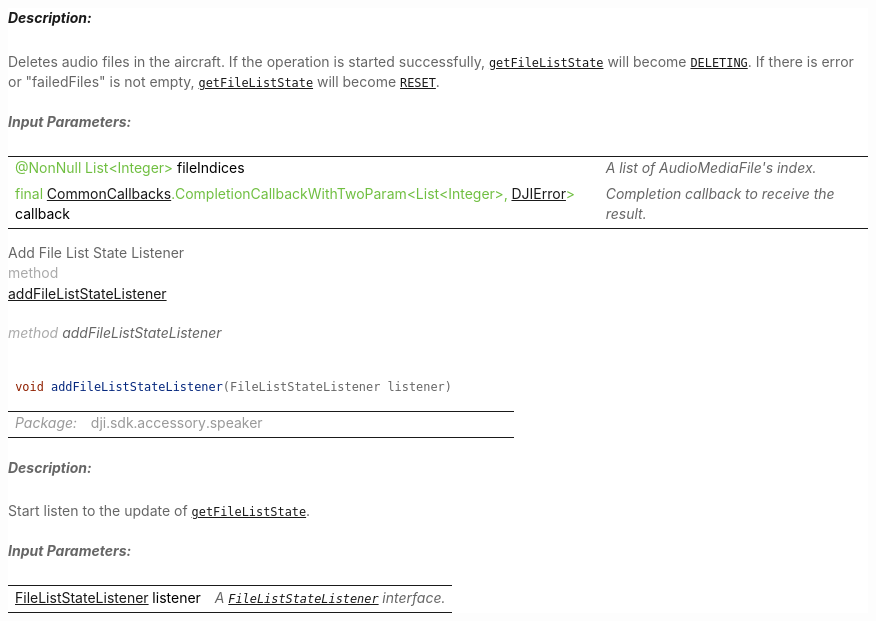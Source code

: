 ##### Description:



<font color="#666">Deletes audio files in the aircraft. If the operation is started successfully, <code><a href="/Components/AccessoryAggregation/DJIAccessoryAggregation_DJISpeaker.html#djiaccessoryaggregation_djispeaker_fileliststate">getFileListState</a></code> will  become <code><a href="/Components/Camera/DJIMediaManager.html#djimediamanager_djimediafileliststate_deleting">DELETING</a></code>. If there is error or  "failedFiles" is not empty, <code><a href="/Components/AccessoryAggregation/DJIAccessoryAggregation_DJISpeaker.html#djiaccessoryaggregation_djispeaker_fileliststate">getFileListState</a></code>  will become <code><a href="/Components/Camera/DJIMediaManager.html#djimediamanager_djimediafileliststate_reset">RESET</a></code>.



##### Input Parameters:

<html><table class="table-inline-parameters"><tr valign="top"><td><font color="#70BF41">@NonNull List&lt;Integer&gt; <font color="#000">fileIndices</td><td><font color="#666"><i>A list of AudioMediaFile's index.</i></td></tr><tr valign="top"><td><font color="#70BF41">final <a href="/Utils/DJICommonCallbacks.html#djicommoncallbacks">CommonCallbacks</a>.CompletionCallbackWithTwoParam&lt;List&lt;Integer&gt;, <a href="/Components/SDKError/DJIError.html#djierror">DJIError</a>&gt; <font color="#000">callback</td><td><font color="#666"><i>Completion callback to receive the result.</i></td></tr></table></html></div>

<div class="api-row" id="djiaccessoryaggregation_djispeaker_addfileliststatelistener"><div class="api-col left">Add File List State Listener</div><div class="api-col middle" style="color:#AAA">method</div><div class="api-col right"><a class="trigger" href="#djiaccessoryaggregation_djispeaker_addfileliststatelistener_inline">addFileListStateListener</a></div></div><div class="inline-doc" id="djiaccessoryaggregation_djispeaker_addfileliststatelistener_inline"

><div class="article"><h6 ><font color="#AAA">method </font>addFileListStateListener</h6></div>

~~~java
 void addFileListStateListener(FileListStateListener listener) 
~~~

<html><table class="table-supportedby"><tr valign="top"><td width=15%><font color="#999"><i>Package:</i></td><td width=85%><font color="#999">dji.sdk.accessory.speaker</td></tr></table></html>



##### Description:



<font color="#666">Start listen to the update of <code><a href="/Components/AccessoryAggregation/DJIAccessoryAggregation_DJISpeaker.html#djiaccessoryaggregation_djispeaker_fileliststate">getFileListState</a></code>.



##### Input Parameters:

<html><table class="table-inline-parameters"><tr valign="top"><td><font color="#70BF41"><a href="/Components/Camera/DJIMediaManager_FileListStateListener.html#djimediamanager_fileliststatelistener">FileListStateListener</a> <font color="#000">listener</td><td><font color="#666"><i>A <code><a href="/Components/Camera/DJIMediaManager_FileListStateListener.html#djimediamanager_fileliststatelistener">FileListStateListener</a></code> interface.</i></td></tr></table></html></div>
